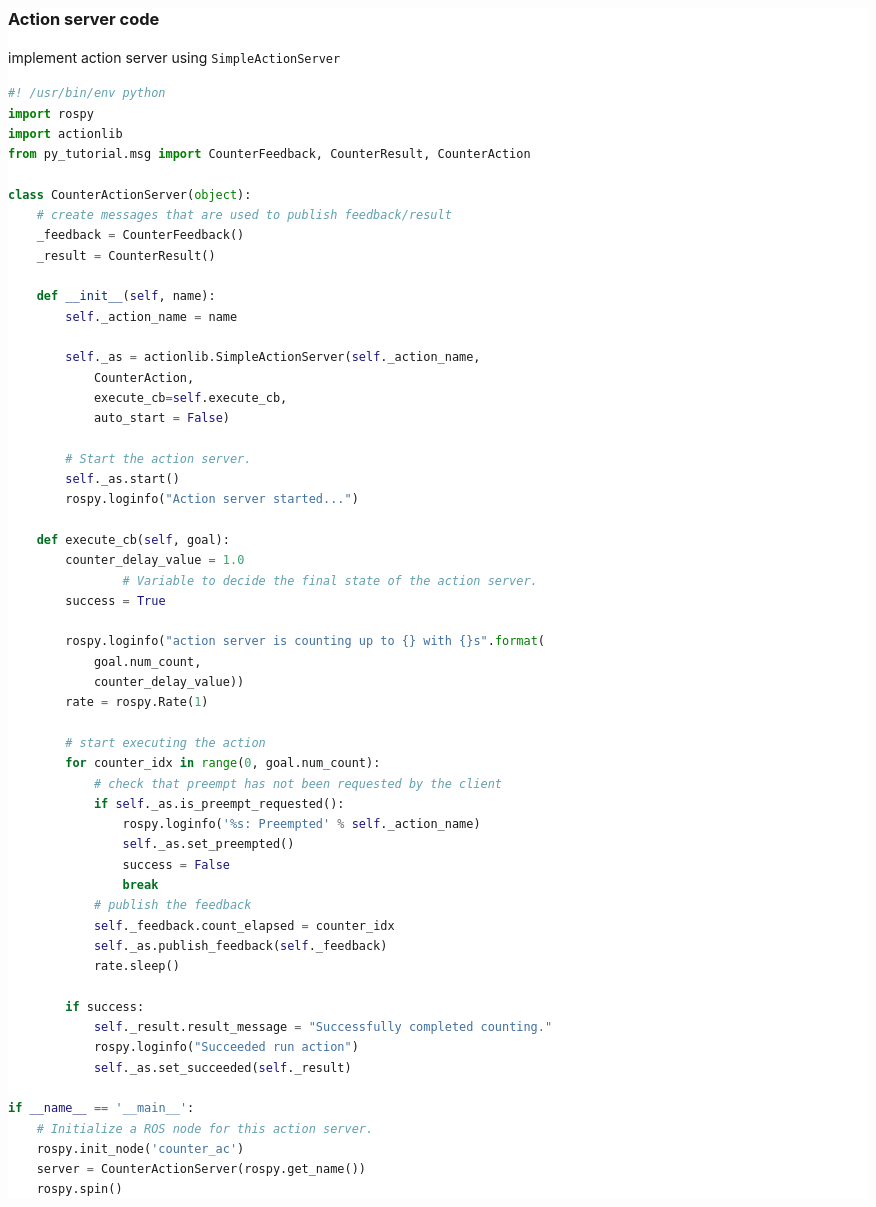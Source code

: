 ### Action server code
implement action server using `SimpleActionServer`

```python
#! /usr/bin/env python
import rospy
import actionlib
from py_tutorial.msg import CounterFeedback, CounterResult, CounterAction

class CounterActionServer(object):
    # create messages that are used to publish feedback/result
    _feedback = CounterFeedback()
    _result = CounterResult()

    def __init__(self, name):
        self._action_name = name

        self._as = actionlib.SimpleActionServer(self._action_name, 
            CounterAction, 
            execute_cb=self.execute_cb, 
            auto_start = False)

        # Start the action server.
        self._as.start()
        rospy.loginfo("Action server started...")

    def execute_cb(self, goal):
        counter_delay_value = 1.0
                # Variable to decide the final state of the action server.
        success = True

        rospy.loginfo("action server is counting up to {} with {}s".format(
            goal.num_count, 
            counter_delay_value))
        rate = rospy.Rate(1)

        # start executing the action
        for counter_idx in range(0, goal.num_count):
            # check that preempt has not been requested by the client
            if self._as.is_preempt_requested():
                rospy.loginfo('%s: Preempted' % self._action_name)
                self._as.set_preempted()
                success = False
                break
            # publish the feedback
            self._feedback.count_elapsed = counter_idx
            self._as.publish_feedback(self._feedback)
            rate.sleep()

        if success:
            self._result.result_message = "Successfully completed counting."
            rospy.loginfo("Succeeded run action")
            self._as.set_succeeded(self._result)

if __name__ == '__main__':
    # Initialize a ROS node for this action server.
    rospy.init_node('counter_ac')
    server = CounterActionServer(rospy.get_name())
    rospy.spin()
```
